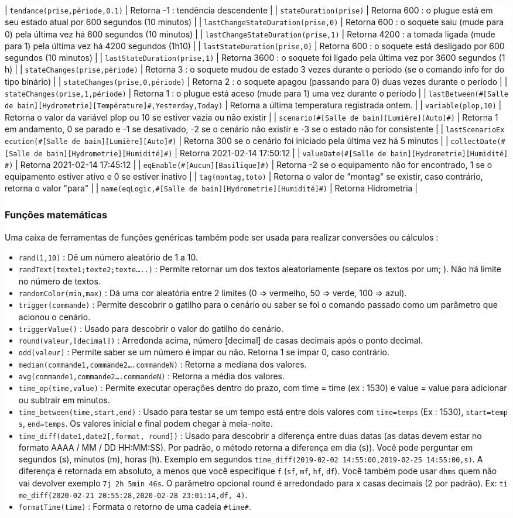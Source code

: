 | ``tendance(prise,période,0.1)``        | Retorna -1 : tendência descendente    |
| ``stateDuration(prise)``               | Retorna 600 : o plugue está em seu estado atual por 600 segundos (10 minutos)                             |
| ``lastChangeStateDuration(prise,0)``   | Retorna 600 : o soquete saiu (mude para 0) pela última vez há 600 segundos (10 minutos)     |
| ``lastChangeStateDuration(prise,1)``   | Retorna 4200 : a tomada ligada (mude para 1) pela última vez há 4200 segundos (1h10)                               |
| ``lastStateDuration(prise,0)``         | Retorna 600 : o soquete está desligado por 600 segundos (10 minutos)     |
| ``lastStateDuration(prise,1)``         | Retorna 3600 : o soquete foi ligado pela última vez por 3600 segundos (1 h)           |
| ``stateChanges(prise,période)``        | Retorna 3 : o soquete mudou de estado 3 vezes durante o período (se o comando info for do tipo binário)            |
| ``stateChanges(prise,0,période)``      | Retorna 2 : o soquete apagou (passando para 0) duas vezes durante o período                              |
| ``stateChanges(prise,1,période)``      | Retorna 1 : o plugue está aceso (mude para 1) uma vez durante o período                              |
| ``lastBetween(#[Salle de bain][Hydrometrie][Température]#,Yesterday,Today)`` | Retorna a última temperatura registrada ontem.                    |
| ``variable(plop,10)``                  | Retorna o valor da variável plop ou 10 se estiver vazia ou não existir                         |
| ``scenario(#[Salle de bain][Lumière][Auto]#)`` | Retorna 1 em andamento, 0 se parado e -1 se desativado, -2 se o cenário não existir e -3 se o estado não for consistente                         |
| ``lastScenarioExecution(#[Salle de bain][Lumière][Auto]#)``   | Retorna 300 se o cenário foi iniciado pela última vez há 5 minutos                                  |
| ``collectDate(#[Salle de bain][Hydrometrie][Humidité]#)``     | Retorna 2021-02-14 17:50:12          |
| ``valueDate(#[Salle de bain][Hydrometrie][Humidité]#)`` | Retorna 2021-02-14 17:45:12          |
| ``eqEnable(#[Aucun][Basilique]#)``       | Retorna -2 se o equipamento não for encontrado, 1 se o equipamento estiver ativo e 0 se estiver inativo          |
| ``tag(montag,toto)``                   | Retorna o valor de "montag" se existir, caso contrário, retorna o valor "para"                               |
| ``name(eqLogic,#[Salle de bain][Hydrometrie][Humidité]#)``     | Retorna Hidrometria                  |


### Funções matemáticas

Uma caixa de ferramentas de funções genéricas também pode ser usada para realizar conversões ou cálculos :

- ``rand(1,10)`` : Dê um número aleatório de 1 a 10.
- ``randText(texte1;texte2;texte…​..)`` : Permite retornar um dos textos aleatoriamente (separe os textos por um; ). Não há limite no número de textos.
- ``randomColor(min,max)`` : Dá uma cor aleatória entre 2 limites (0 => vermelho, 50 => verde, 100 => azul).
- ``trigger(commande)`` : Permite descobrir o gatilho para o cenário ou saber se foi o comando passado como um parâmetro que acionou o cenário.
- ``triggerValue()`` : Usado para descobrir o valor do gatilho do cenário.
- ``round(valeur,[decimal])`` : Arredonda acima, número [decimal] de casas decimais após o ponto decimal.
- ``odd(valeur)`` : Permite saber se um número é ímpar ou não. Retorna 1 se ímpar 0, caso contrário.
- ``median(commande1,commande2…​.commandeN)`` : Retorna a mediana dos valores.
- ``avg(commande1,commande2…​.commandeN)`` : Retorna a média dos valores.
- ``time_op(time,value)`` : Permite executar operações dentro do prazo, com time = time (ex : 1530) e value = value para adicionar ou subtrair em minutos.
- ``time_between(time,start,end)`` : Usado para testar se um tempo está entre dois valores com ``time=temps`` (Ex : 1530), ``start=temps``, ``end=temps``. Os valores inicial e final podem chegar à meia-noite.
- ``time_diff(date1,date2[,format, round])`` : Usado para descobrir a diferença entre duas datas (as datas devem estar no formato AAAA / MM / DD HH:MM:SS). Por padrão, o método retorna a diferença em dia (s)). Você pode perguntar em segundos (s), minutos (m), horas (h). Exemplo em segundos ``time_diff(2019-02-02 14:55:00,2019-02-25 14:55:00,s)``. A diferença é retornada em absoluto, a menos que você especifique ``f`` (``sf``, ``mf``, ``hf``, ``df``). Você também pode usar ``dhms`` quem não vai devolver exemplo ``7j 2h 5min 46s``. O parâmetro opcional round é arredondado para x casas decimais (2 por padrão). Ex: ``time_diff(2020-02-21 20:55:28,2020-02-28 23:01:14,df, 4)``.
- ``formatTime(time)`` : Formata o retorno de uma cadeia ``#time#``.